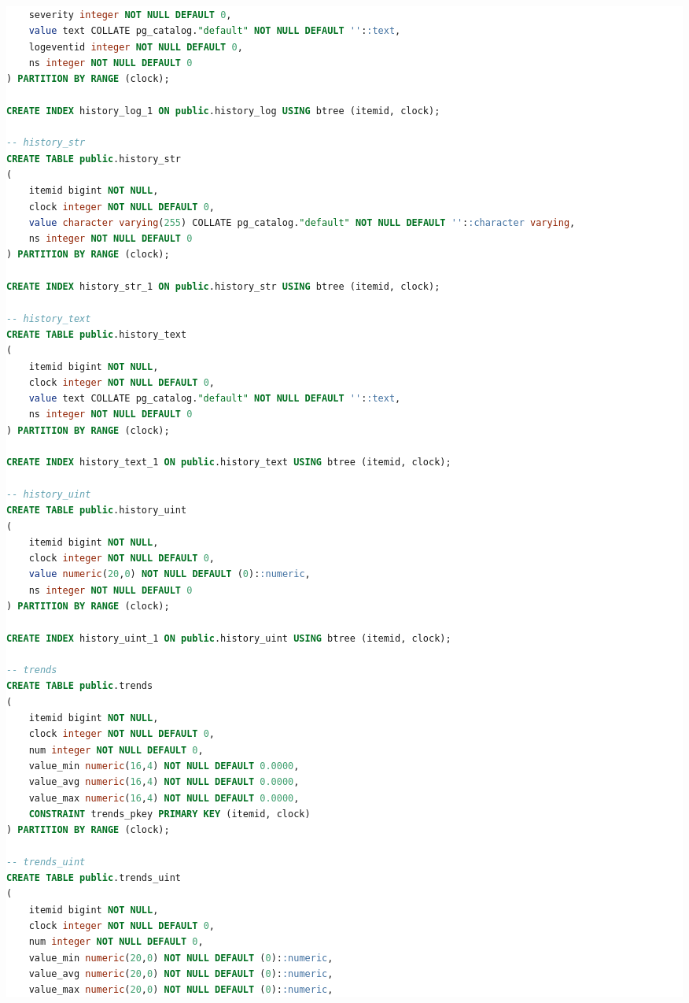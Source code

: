 ```sql
    severity integer NOT NULL DEFAULT 0,
    value text COLLATE pg_catalog."default" NOT NULL DEFAULT ''::text,
    logeventid integer NOT NULL DEFAULT 0,
    ns integer NOT NULL DEFAULT 0
) PARTITION BY RANGE (clock);

CREATE INDEX history_log_1 ON public.history_log USING btree (itemid, clock);

-- history_str
CREATE TABLE public.history_str
(
    itemid bigint NOT NULL,
    clock integer NOT NULL DEFAULT 0,
    value character varying(255) COLLATE pg_catalog."default" NOT NULL DEFAULT ''::character varying,
    ns integer NOT NULL DEFAULT 0
) PARTITION BY RANGE (clock);

CREATE INDEX history_str_1 ON public.history_str USING btree (itemid, clock);

-- history_text
CREATE TABLE public.history_text
(
    itemid bigint NOT NULL,
    clock integer NOT NULL DEFAULT 0,
    value text COLLATE pg_catalog."default" NOT NULL DEFAULT ''::text,
    ns integer NOT NULL DEFAULT 0
) PARTITION BY RANGE (clock);

CREATE INDEX history_text_1 ON public.history_text USING btree (itemid, clock);

-- history_uint
CREATE TABLE public.history_uint
(
    itemid bigint NOT NULL,
    clock integer NOT NULL DEFAULT 0,
    value numeric(20,0) NOT NULL DEFAULT (0)::numeric,
    ns integer NOT NULL DEFAULT 0
) PARTITION BY RANGE (clock);

CREATE INDEX history_uint_1 ON public.history_uint USING btree (itemid, clock);

-- trends
CREATE TABLE public.trends
(
    itemid bigint NOT NULL,
    clock integer NOT NULL DEFAULT 0,
    num integer NOT NULL DEFAULT 0,
    value_min numeric(16,4) NOT NULL DEFAULT 0.0000,
    value_avg numeric(16,4) NOT NULL DEFAULT 0.0000,
    value_max numeric(16,4) NOT NULL DEFAULT 0.0000,
    CONSTRAINT trends_pkey PRIMARY KEY (itemid, clock)
) PARTITION BY RANGE (clock);

-- trends_uint
CREATE TABLE public.trends_uint
(
    itemid bigint NOT NULL,
    clock integer NOT NULL DEFAULT 0,
    num integer NOT NULL DEFAULT 0,
    value_min numeric(20,0) NOT NULL DEFAULT (0)::numeric,
    value_avg numeric(20,0) NOT NULL DEFAULT (0)::numeric,
    value_max numeric(20,0) NOT NULL DEFAULT (0)::numeric,
```